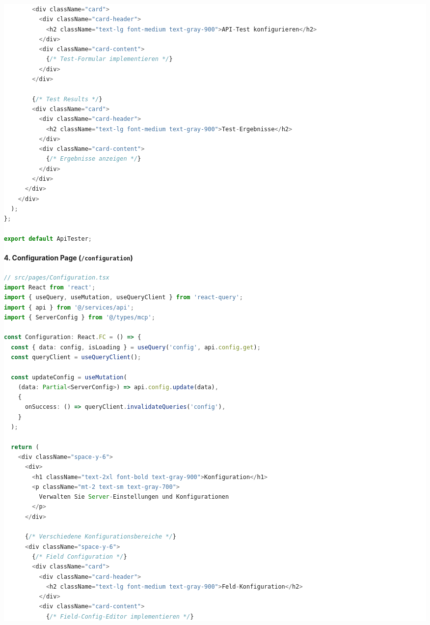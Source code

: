 ```typescript
        <div className="card">
          <div className="card-header">
            <h2 className="text-lg font-medium text-gray-900">API-Test konfigurieren</h2>
          </div>
          <div className="card-content">
            {/* Test-Formular implementieren */}
          </div>
        </div>

        {/* Test Results */}
        <div className="card">
          <div className="card-header">
            <h2 className="text-lg font-medium text-gray-900">Test-Ergebnisse</h2>
          </div>
          <div className="card-content">
            {/* Ergebnisse anzeigen */}
          </div>
        </div>
      </div>
    </div>
  );
};

export default ApiTester;
```

#### 4. Configuration Page (`/configuration`)
```typescript
// src/pages/Configuration.tsx
import React from 'react';
import { useQuery, useMutation, useQueryClient } from 'react-query';
import { api } from '@/services/api';
import { ServerConfig } from '@/types/mcp';

const Configuration: React.FC = () => {
  const { data: config, isLoading } = useQuery('config', api.config.get);
  const queryClient = useQueryClient();

  const updateConfig = useMutation(
    (data: Partial<ServerConfig>) => api.config.update(data),
    {
      onSuccess: () => queryClient.invalidateQueries('config'),
    }
  );

  return (
    <div className="space-y-6">
      <div>
        <h1 className="text-2xl font-bold text-gray-900">Konfiguration</h1>
        <p className="mt-2 text-sm text-gray-700">
          Verwalten Sie Server-Einstellungen und Konfigurationen
        </p>
      </div>

      {/* Verschiedene Konfigurationsbereiche */}
      <div className="space-y-6">
        {/* Field Configuration */}
        <div className="card">
          <div className="card-header">
            <h2 className="text-lg font-medium text-gray-900">Feld-Konfiguration</h2>
          </div>
          <div className="card-content">
            {/* Field-Config-Editor implementieren */}
```